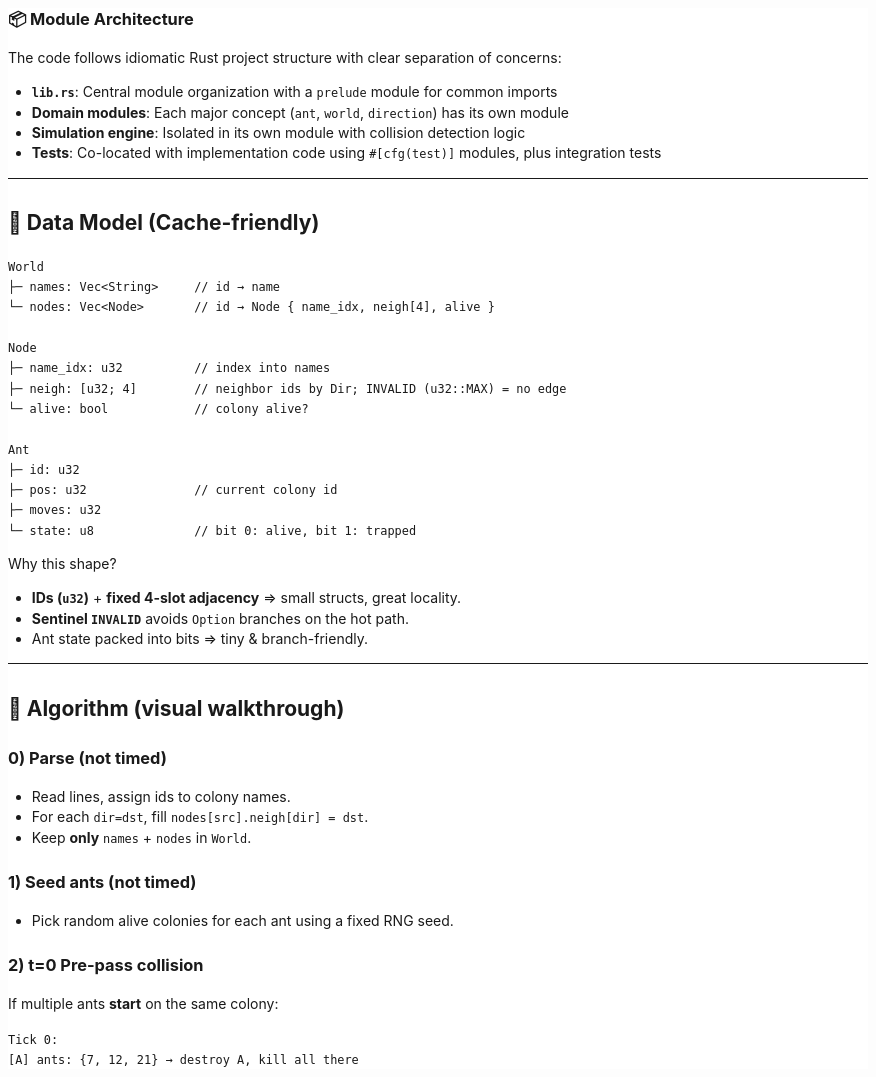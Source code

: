 
### 📦 Module Architecture

The code follows idiomatic Rust project structure with clear separation of concerns:

- **`lib.rs`**: Central module organization with a `prelude` module for common imports
- **Domain modules**: Each major concept (`ant`, `world`, `direction`) has its own module
- **Simulation engine**: Isolated in its own module with collision detection logic
- **Tests**: Co-located with implementation code using `#[cfg(test)]` modules, plus integration tests

---

## 🧠 Data Model (Cache-friendly)

```
World
├─ names: Vec<String>     // id → name  
└─ nodes: Vec<Node>       // id → Node { name_idx, neigh[4], alive }

Node
├─ name_idx: u32          // index into names
├─ neigh: [u32; 4]        // neighbor ids by Dir; INVALID (u32::MAX) = no edge
└─ alive: bool            // colony alive?

Ant  
├─ id: u32
├─ pos: u32               // current colony id
├─ moves: u32
└─ state: u8              // bit 0: alive, bit 1: trapped
```

Why this shape?
- **IDs (`u32`)** + **fixed 4-slot adjacency** ⇒ small structs, great locality.
- **Sentinel `INVALID`** avoids `Option` branches on the hot path.
- Ant state packed into bits ⇒ tiny & branch-friendly.

---

## 🧩 Algorithm (visual walkthrough)

### 0) Parse (not timed)
- Read lines, assign ids to colony names.
- For each `dir=dst`, fill `nodes[src].neigh[dir] = dst`.
- Keep **only** `names` + `nodes` in `World`.

### 1) Seed ants (not timed)
- Pick random alive colonies for each ant using a fixed RNG seed.

### 2) **t=0 Pre-pass collision**
If multiple ants **start** on the same colony:
```
Tick 0:
[A] ants: {7, 12, 21} → destroy A, kill all there
```
